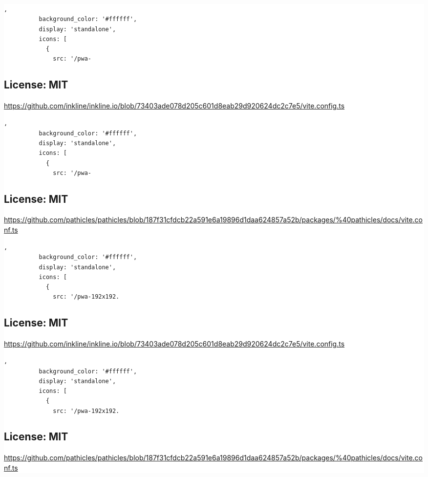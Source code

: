 ```
,
          background_color: '#ffffff',
          display: 'standalone',
          icons: [
            {
              src: '/pwa-
```


## License: MIT
https://github.com/inkline/inkline.io/blob/73403ade078d205c601d8eab29d920624dc2c7e5/vite.config.ts

```
,
          background_color: '#ffffff',
          display: 'standalone',
          icons: [
            {
              src: '/pwa-
```


## License: MIT
https://github.com/pathicles/pathicles/blob/187f31cfdcb22a591e6a19896d1daa624857a52b/packages/%40pathicles/docs/vite.conf.ts

```
,
          background_color: '#ffffff',
          display: 'standalone',
          icons: [
            {
              src: '/pwa-192x192.
```


## License: MIT
https://github.com/inkline/inkline.io/blob/73403ade078d205c601d8eab29d920624dc2c7e5/vite.config.ts

```
,
          background_color: '#ffffff',
          display: 'standalone',
          icons: [
            {
              src: '/pwa-192x192.
```


## License: MIT
https://github.com/pathicles/pathicles/blob/187f31cfdcb22a591e6a19896d1daa624857a52b/packages/%40pathicles/docs/vite.conf.ts
